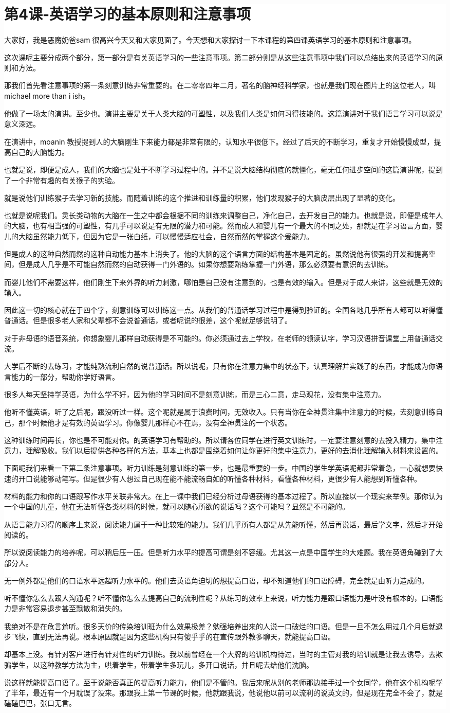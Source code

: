 # 第4课-英语学习的基本原则和注意事项

大家好，我是恶魔奶爸sam 很高兴今天又和大家见面了。今天想和大家探讨一下本课程的第四课英语学习的基本原则和注意事项。

这次课呢主要分成两个部分，第一部分是有关英语学习的一些注意事项。第二部分则是从这些注意事项中我们可以总结出来的英语学习的原则和方法。

那我们首先看注意事项的第一条刻意训练非常重要的。在二零零四年二月，著名的脑神经科学家，也就是我们现在图片上的这位老人，叫michael more than i ish。

他做了一场太的演讲。至少也。演讲主要是关于人类大脑的可塑性，以及我们人类是如何习得技能的。这篇演讲对于我们语言学习可以说是意义深远。

在演讲中，moanin 教授提到人的大脑刚生下来能力都是非常有限的，认知水平很低下。经过了后天的不断学习，重复才开始慢慢成型，提高自己的大脑能力。

也就是说，即便是成人，我们的大脑也是处于不断学习过程中的。并不是说大脑结构彻底的就僵化，毫无任何进步空间的这篇演讲呢，提到了一个非常有趣的有关猴子的实验。

就是说他们训练猴子去学习新的技能。而随着训练的这个推进和训练量的积累，他们发现猴子的大脑皮层出现了显著的变化。

也就是说呢我们。灵长类动物的大脑在一生之中都会根据不同的训练来调整自己，净化自己，去开发自己的能力。也就是说，即便是成年人的大脑，也有相当强的可塑性，有几乎可以说是有无限的潜力和可能。然而成人和婴儿有一个最大的不同之处，那就是在学习语言方面，婴儿的大脑虽然能力低下，但因为它是一张白纸，可以慢慢适应社会，自然而然的掌握这个爰能力。

但是成人的这种自然而然的这种自动能力基本上消失了。他的大脑的这个语言方面的结构基本是固定的。虽然说他有很强的开发和提高空间，但是成人几乎是不可能自然而然的自动获得一门外语的。如果你想要熟练掌握一门外语，那么必须要有意识的去训练。

而婴儿他们不需要这样，他们刚生下来外界的听力刺激，哪怕是自己没有注意到的，也是有效的输入。但是对于成人来讲，这些就是无效的输入。

因此这一切的核心就在于四个字，刻意训练可以训练这一点。从我们的普通话学习过程中是得到验证的。全国各地几乎所有人都可以听得懂普通话。但是很多老人家和父辈都不会说普通话，或者呢说的很差，这个呢就足够说明了。

对于非母语的语音系统，你想象婴儿那样自动获得是不可能的。你必须通过去上学校，在老师的领读认字，学习汉语拼音课堂上用普通话交流。

大学后不断的去练习，才能纯熟流利自然的说普通话。所以说呢，只有你在注意力集中的状态下，认真理解并实践了的东西，才能成为你语言能力的一部分，帮助你学好语言。

很多人每天坚持学英语，为什么学不好，因为他的学习时间不是刻意训练，而是三心二意，走马观花，没有集中注意力。

他听不懂英语，听了之后呢，跟没听过一样。这个呢就是属于浪费时间，无效收入。只有当你在全神贯注集中注意力的时候，去刻意训练自己，那个时候他才是有效的英语学习。你像婴儿那样心不在焉，没有全神贯注的一个状态。

这种训练时间再长，你也是不可能对你。的英语学习有帮助的。所以请各位同学在进行英文训练时，一定要注意刻意的去投入精力，集中注意力，理解吸收。我们以后提供各种各样的方法，基本上也都是围绕着如何让你更好的集中注意力，更好的去消化理解输入材料来设置的。

下面呢我们来看一下第二条注意事项。听力训练是刻意训练的第一步，也是最重要的一步。中国的学生学英语呢都非常着急，一心就想要快速的开口说能够动笔写。但是很少有人想过自己现在能不能流畅自如的听懂各种材料，看懂各种材料，更很少有人能想到听懂各种。

材料的能力和你的口语跟写作水平关联非常大。在上一课中我们已经分析过母语获得的基本过程了。所以直接以一个现实来举例。那你认为一个中国的儿童，他在无法听懂各类材料的时候，就可以随心所欲的说话吗？这个可能吗？显然是不可能的。

从语言能力习得的顺序上来说，阅读能力属于一种比较难的能力。我们几乎所有人都是从先能听懂，然后再说话，最后学文字，然后才开始阅读的。

所以说阅读能力的培养呢，可以稍后压一压。但是听力水平的提高可谓是刻不容缓。尤其这一点是中国学生的大难题。我在英语角碰到了大部分人。

无一例外都是他们的口语水平远超听力水平的。他们去英语角迫切的想提高口语，却不知道他们的口语障碍，完全就是由听力造成的。

听不懂你怎么去跟人沟通呢？听不懂你怎么去提高自己的流利性呢？从练习的效率上来说，听力能力是跟口语能力是叶没有根本的，口语能力是非常容易退步甚至飘散和消失的。

我绝对不是在危言耸听。很多天价的传染培训班为什么效果极差？勉强培养出来的人说一口破烂的口语。但是一旦不怎么用过几个月后就退步飞快，直到无法再说。根本原因就是因为这些机构只有傻乎乎的在宣传跟外教多聊天，就能提高口语。

却基本上没。有针对客户进行有针对性的听力训练。我以前曾经在一个大牌的培训机构待过，当时的主管对我的培训就是让我去诱导，去欺骗学生，以这种教学方法为主，哄着学生，带着学生多玩儿，多开口说话，并且呢去给他们洗脑。

说这样就能提高口语了。至于说能否真正的提高听力能力，他们是不管的。我后来呢从别的老师那边接手过一个女同学，他在这个机构呢学了半年，最近有一个月耽误了没来。那跟我上第一节课的时候，他就跟我说，他说他以前可以流利的说英文的，但是现在完全不会了，就是磕磕巴巴，张口无言。
